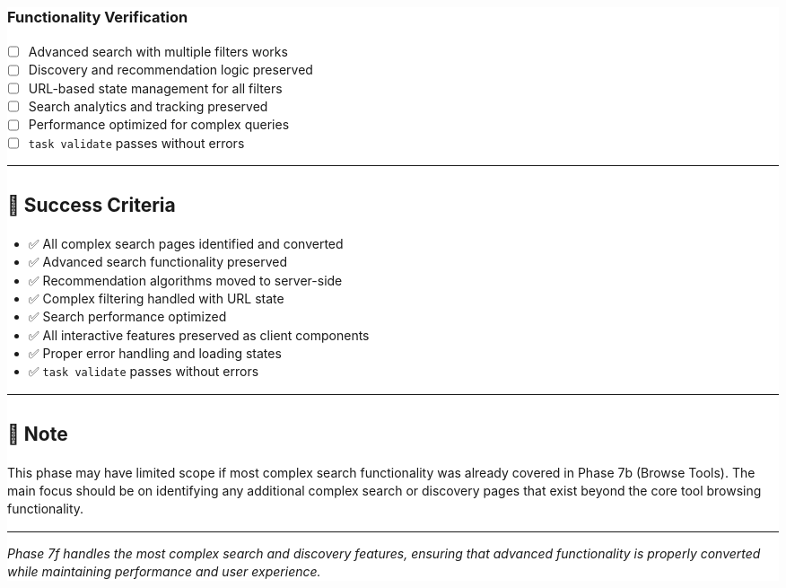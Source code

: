 ### Functionality Verification
- [ ] Advanced search with multiple filters works
- [ ] Discovery and recommendation logic preserved
- [ ] URL-based state management for all filters
- [ ] Search analytics and tracking preserved
- [ ] Performance optimized for complex queries
- [ ] `task validate` passes without errors

---

## 🎯 Success Criteria

- ✅ All complex search pages identified and converted
- ✅ Advanced search functionality preserved
- ✅ Recommendation algorithms moved to server-side
- ✅ Complex filtering handled with URL state
- ✅ Search performance optimized
- ✅ All interactive features preserved as client components
- ✅ Proper error handling and loading states
- ✅ `task validate` passes without errors

---

## 📝 Note

This phase may have limited scope if most complex search functionality was already covered in Phase 7b (Browse Tools). The main focus should be on identifying any additional complex search or discovery pages that exist beyond the core tool browsing functionality.

---

*Phase 7f handles the most complex search and discovery features, ensuring that advanced functionality is properly converted while maintaining performance and user experience.*
